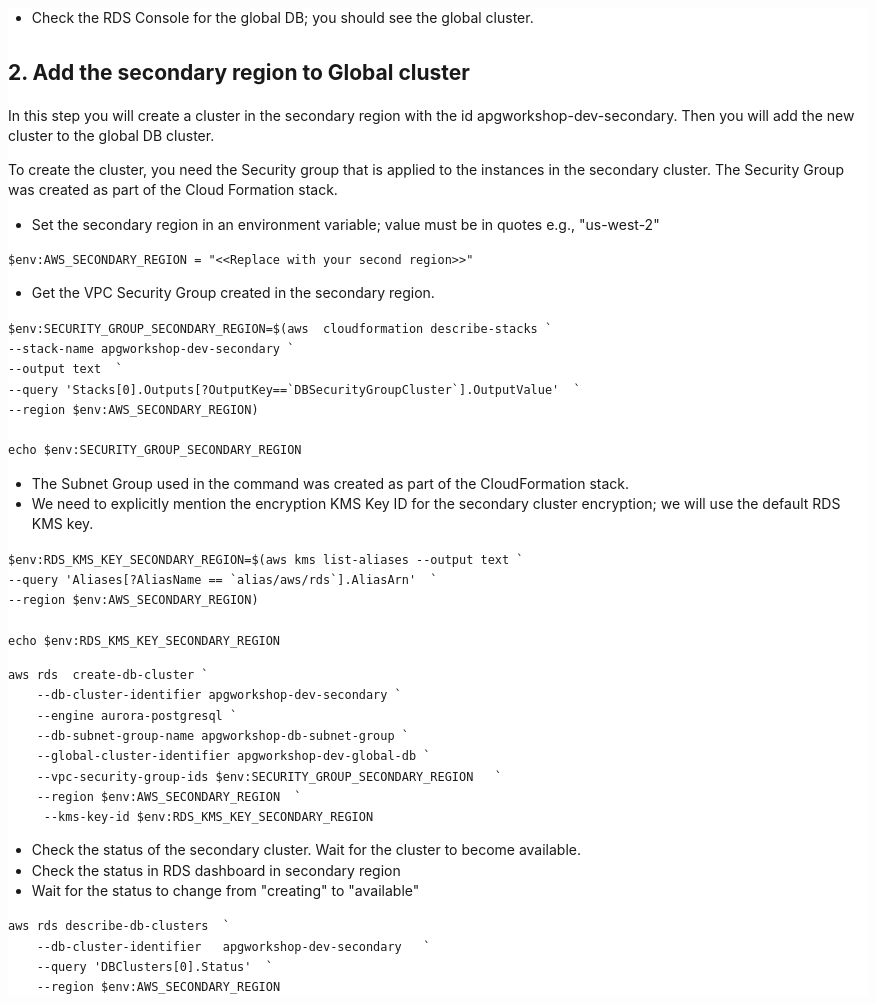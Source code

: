 - Check the RDS Console for the global DB; you should see the global cluster.

## 2. Add the secondary region to Global cluster

In this step you will create a cluster in the secondary region with the id apgworkshop-dev-secondary. Then you will add the new cluster to the global DB cluster.

To create the cluster, you need the Security group that is applied to the instances in the secondary cluster. The Security Group was created as part of the Cloud Formation stack.

- Set the secondary region in an environment variable; value must be in quotes e.g., "us-west-2"

```
$env:AWS_SECONDARY_REGION = "<<Replace with your second region>>"
```

- Get the VPC Security Group created in the secondary region.

```
$env:SECURITY_GROUP_SECONDARY_REGION=$(aws  cloudformation describe-stacks `
--stack-name apgworkshop-dev-secondary `
--output text  `
--query 'Stacks[0].Outputs[?OutputKey==`DBSecurityGroupCluster`].OutputValue'  `
--region $env:AWS_SECONDARY_REGION)

echo $env:SECURITY_GROUP_SECONDARY_REGION
```

- The Subnet Group used in the command was created as part of the CloudFormation stack.
- We need to explicitly mention the encryption KMS Key ID for the secondary cluster encryption; we will use the default RDS KMS key.

```
$env:RDS_KMS_KEY_SECONDARY_REGION=$(aws kms list-aliases --output text `
--query 'Aliases[?AliasName == `alias/aws/rds`].AliasArn'  `
--region $env:AWS_SECONDARY_REGION)

echo $env:RDS_KMS_KEY_SECONDARY_REGION
```

```
aws rds  create-db-cluster `
    --db-cluster-identifier apgworkshop-dev-secondary `
    --engine aurora-postgresql `
    --db-subnet-group-name apgworkshop-db-subnet-group `
    --global-cluster-identifier apgworkshop-dev-global-db `
    --vpc-security-group-ids $env:SECURITY_GROUP_SECONDARY_REGION   `
    --region $env:AWS_SECONDARY_REGION  `
     --kms-key-id $env:RDS_KMS_KEY_SECONDARY_REGION
```

- Check the status of the secondary cluster. Wait for the cluster to become available.
- Check the status in RDS dashboard in secondary region
- Wait for the status to change from "creating" to "available"

```
aws rds describe-db-clusters  `
    --db-cluster-identifier   apgworkshop-dev-secondary   `
    --query 'DBClusters[0].Status'  `
    --region $env:AWS_SECONDARY_REGION
```
